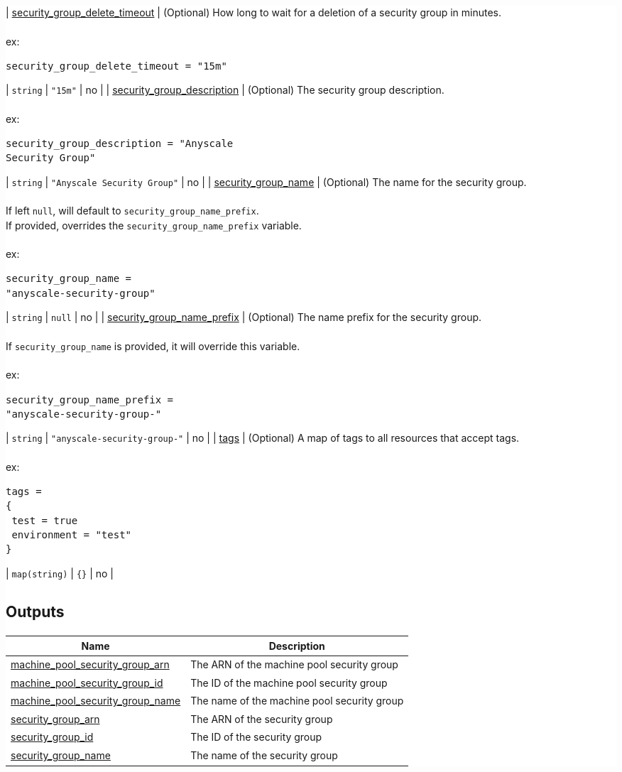 | <a name="input_security_group_delete_timeout"></a> [security\_group\_delete\_timeout](#input\_security\_group\_delete\_timeout) | (Optional) How long to wait for a deletion of a security group in minutes.<br/><br/>ex:<pre>security_group_delete_timeout = "15m"</pre> | `string` | `"15m"` | no |
| <a name="input_security_group_description"></a> [security\_group\_description](#input\_security\_group\_description) | (Optional) The security group description.<br/><br/>ex:<pre>security_group_description = "Anyscale Security Group"</pre> | `string` | `"Anyscale Security Group"` | no |
| <a name="input_security_group_name"></a> [security\_group\_name](#input\_security\_group\_name) | (Optional) The name for the security group.<br/><br/>If left `null`, will default to `security_group_name_prefix`.<br/>If provided, overrides the `security_group_name_prefix` variable.<br/><br/>ex:<pre>security_group_name = "anyscale-security-group"</pre> | `string` | `null` | no |
| <a name="input_security_group_name_prefix"></a> [security\_group\_name\_prefix](#input\_security\_group\_name\_prefix) | (Optional) The name prefix for the security group.<br/><br/>If `security_group_name` is provided, it will override this variable.<br/><br/>ex:<pre>security_group_name_prefix = "anyscale-security-group-"</pre> | `string` | `"anyscale-security-group-"` | no |
| <a name="input_tags"></a> [tags](#input\_tags) | (Optional) A map of tags to all resources that accept tags.<br/><br/>ex:<pre>tags = {<br/>  test        = true<br/>  environment = "test"<br/>}</pre> | `map(string)` | `{}` | no |

## Outputs

| Name | Description |
|------|-------------|
| <a name="output_machine_pool_security_group_arn"></a> [machine\_pool\_security\_group\_arn](#output\_machine\_pool\_security\_group\_arn) | The ARN of the machine pool security group |
| <a name="output_machine_pool_security_group_id"></a> [machine\_pool\_security\_group\_id](#output\_machine\_pool\_security\_group\_id) | The ID of the machine pool security group |
| <a name="output_machine_pool_security_group_name"></a> [machine\_pool\_security\_group\_name](#output\_machine\_pool\_security\_group\_name) | The name of the machine pool security group |
| <a name="output_security_group_arn"></a> [security\_group\_arn](#output\_security\_group\_arn) | The ARN of the security group |
| <a name="output_security_group_id"></a> [security\_group\_id](#output\_security\_group\_id) | The ID of the security group |
| <a name="output_security_group_name"></a> [security\_group\_name](#output\_security\_group\_name) | The name of the security group |



[Terraform]: https://www.terraform.io
[Issues]: https://github.com/anyscale/sa-sandbox-terraform/issues
[badge-build]: https://github.com/anyscale/sa-sandbox-terraform/workflows/CI/CD%20Pipeline/badge.svg
[badge-terraform]: https://img.shields.io/badge/terraform-1.x%20-623CE4.svg?logo=terraform
[badge-tf-aws]: https://img.shields.io/badge/AWS-5.+-F8991D.svg?logo=terraform
[build-status]: https://github.com/anyscale/sa-sandbox-terraform/actions
